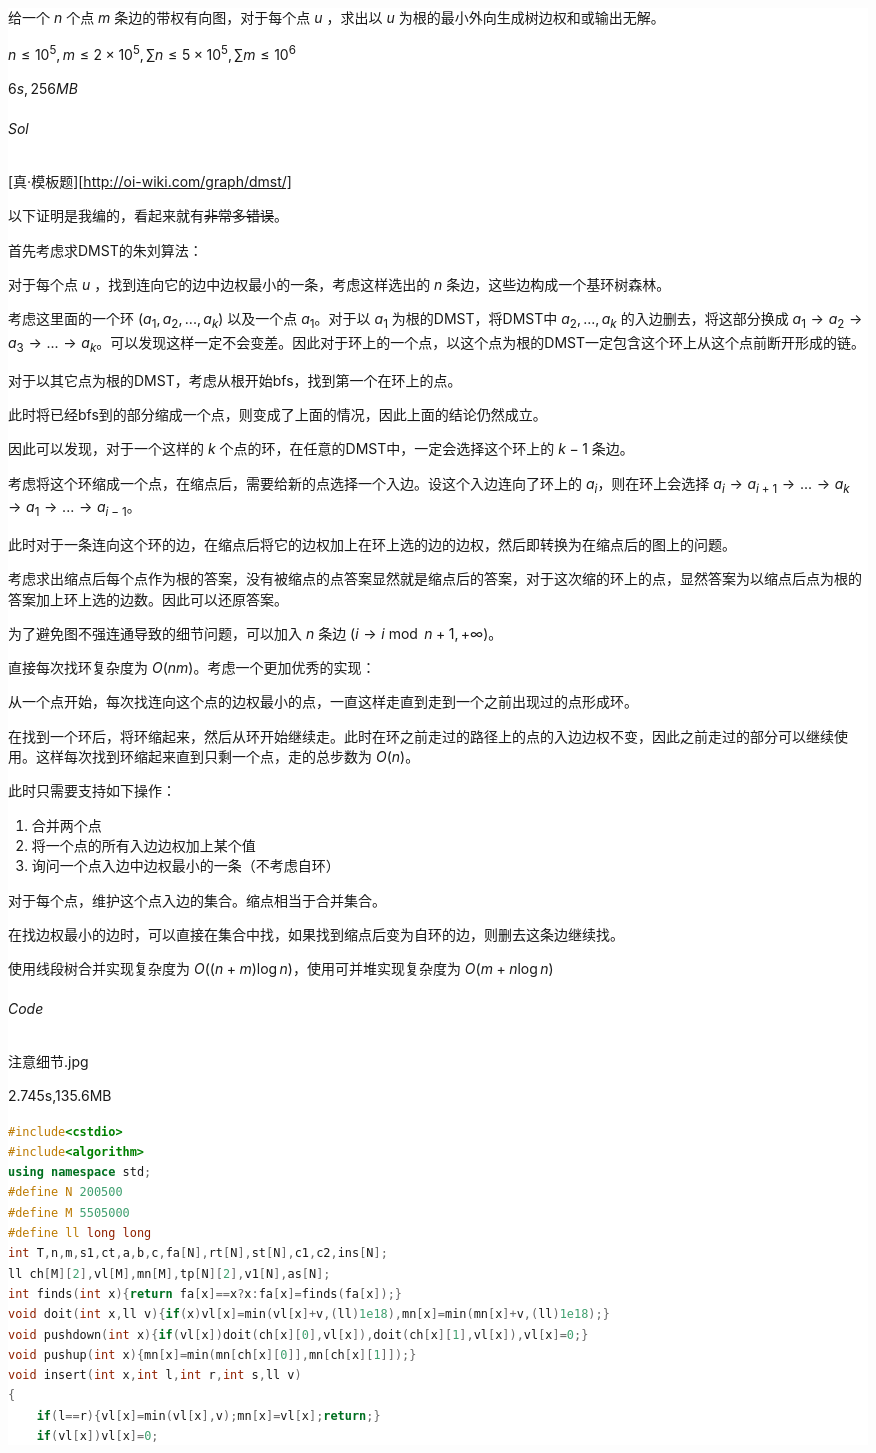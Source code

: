 给一个 $n$ 个点 $m$ 条边的带权有向图，对于每个点 $u$ ，求出以 $u$ 为根的最小外向生成树边权和或输出无解。

$n\leq 10^5,m\leq 2\times 10^5,\sum n\leq 5\times 10^5,\sum m\leq 10^6$

$6s,256MB$

###### Sol

[真·模板题][http://oi-wiki.com/graph/dmst/]

以下证明是我编的，看起来就有~~非常多错误~~。

首先考虑求DMST的朱刘算法：

对于每个点 $u$ ，找到连向它的边中边权最小的一条，考虑这样选出的 $n$ 条边，这些边构成一个基环树森林。

考虑这里面的一个环 $(a_1,a_2,...,a_k)$ 以及一个点 $a_1$。对于以 $a_1$ 为根的DMST，将DMST中 $a_2,...,a_k$ 的入边删去，将这部分换成 $a_1\to a_2\to a_3\to...\to a_k$。可以发现这样一定不会变差。因此对于环上的一个点，以这个点为根的DMST一定包含这个环上从这个点前断开形成的链。

对于以其它点为根的DMST，考虑从根开始bfs，找到第一个在环上的点。

此时将已经bfs到的部分缩成一个点，则变成了上面的情况，因此上面的结论仍然成立。

因此可以发现，对于一个这样的 $k$ 个点的环，在任意的DMST中，一定会选择这个环上的 $k-1$ 条边。

考虑将这个环缩成一个点，在缩点后，需要给新的点选择一个入边。设这个入边连向了环上的 $a_i$，则在环上会选择 $a_i\to a_{i+1}\to...\to a_k\to a_1\to...\to a_{i-1}$。

此时对于一条连向这个环的边，在缩点后将它的边权加上在环上选的边的边权，然后即转换为在缩点后的图上的问题。

考虑求出缩点后每个点作为根的答案，没有被缩点的点答案显然就是缩点后的答案，对于这次缩的环上的点，显然答案为以缩点后点为根的答案加上环上选的边数。因此可以还原答案。

为了避免图不强连通导致的细节问题，可以加入 $n$ 条边 $(i\to i\bmod n+1,+\infty)$。

直接每次找环复杂度为 $O(nm)$。考虑一个更加优秀的实现：

从一个点开始，每次找连向这个点的边权最小的点，一直这样走直到走到一个之前出现过的点形成环。

在找到一个环后，将环缩起来，然后从环开始继续走。此时在环之前走过的路径上的点的入边边权不变，因此之前走过的部分可以继续使用。这样每次找到环缩起来直到只剩一个点，走的总步数为 $O(n)$。

此时只需要支持如下操作：

1. 合并两个点
2. 将一个点的所有入边边权加上某个值
3. 询问一个点入边中边权最小的一条（不考虑自环）

对于每个点，维护这个点入边的集合。缩点相当于合并集合。

在找边权最小的边时，可以直接在集合中找，如果找到缩点后变为自环的边，则删去这条边继续找。

使用线段树合并实现复杂度为 $O((n+m)\log n)$，使用可并堆实现复杂度为 $O(m+n\log n)$

###### Code

注意细节.jpg

2.745s,135.6MB

```cpp
#include<cstdio>
#include<algorithm>
using namespace std;
#define N 200500
#define M 5505000
#define ll long long
int T,n,m,s1,ct,a,b,c,fa[N],rt[N],st[N],c1,c2,ins[N];
ll ch[M][2],vl[M],mn[M],tp[N][2],v1[N],as[N];
int finds(int x){return fa[x]==x?x:fa[x]=finds(fa[x]);}
void doit(int x,ll v){if(x)vl[x]=min(vl[x]+v,(ll)1e18),mn[x]=min(mn[x]+v,(ll)1e18);}
void pushdown(int x){if(vl[x])doit(ch[x][0],vl[x]),doit(ch[x][1],vl[x]),vl[x]=0;}
void pushup(int x){mn[x]=min(mn[ch[x][0]],mn[ch[x][1]]);}
void insert(int x,int l,int r,int s,ll v)
{
	if(l==r){vl[x]=min(vl[x],v);mn[x]=vl[x];return;}
	if(vl[x])vl[x]=0;
```